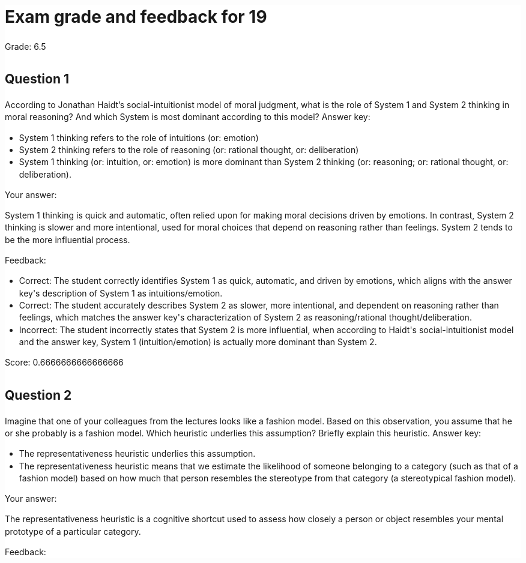 # Exam grade and feedback for 19

Grade: 6.5

## Question 1
            
According to Jonathan Haidt’s social-intuitionist model of moral judgment, what is the role of System 1 and System 2 thinking in moral reasoning? And which System is most dominant according to this model?
Answer key:

- System 1 thinking refers to the role of intuitions (or: emotion)
- System 2 thinking refers to the role of reasoning (or: rational thought, or: deliberation)
- System 1 thinking (or: intuition, or: emotion) is more dominant than System 2 thinking (or: reasoning; or: rational thought, or: deliberation).

Your answer:

System 1 thinking is quick and automatic, often relied upon for making moral decisions driven by emotions. In contrast, System 2 thinking is slower and more intentional, used for moral choices that depend on reasoning rather than feelings. System 2 tends to be the more influential process.

Feedback:

- Correct: The student correctly identifies System 1 as quick, automatic, and driven by emotions, which aligns with the answer key's description of System 1 as intuitions/emotion.
- Correct: The student accurately describes System 2 as slower, more intentional, and dependent on reasoning rather than feelings, which matches the answer key's characterization of System 2 as reasoning/rational thought/deliberation.
- Incorrect: The student incorrectly states that System 2 is more influential, when according to Haidt's social-intuitionist model and the answer key, System 1 (intuition/emotion) is actually more dominant than System 2.

Score: 0.6666666666666666

## Question 2
            
Imagine that one of your colleagues from the lectures looks like a fashion model. Based on this observation, you assume that he or she probably is a fashion model. Which heuristic underlies this assumption? Briefly explain this heuristic.
Answer key:

- The representativeness heuristic underlies this assumption.
- The representativeness heuristic means that we estimate the likelihood of someone belonging to a category (such as that of a fashion model) based on how much that person resembles the stereotype from that category (a stereotypical fashion model).

Your answer:

The representativeness heuristic is a cognitive shortcut used to assess how closely a person or object resembles your mental prototype of a particular category.

Feedback:
